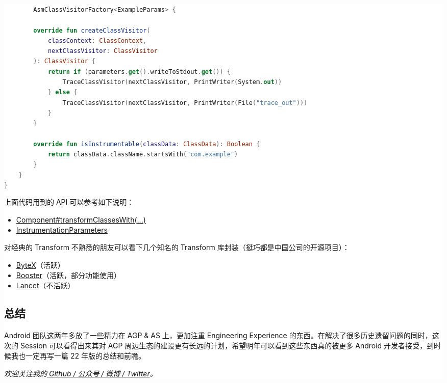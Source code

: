 ``` Kotlin
        AsmClassVisitorFactory<ExampleParams> {

        override fun createClassVisitor(
            classContext: ClassContext,
            nextClassVisitor: ClassVisitor
        ): ClassVisitor {
            return if (parameters.get().writeToStdout.get()) {
                TraceClassVisitor(nextClassVisitor, PrintWriter(System.out))
            } else {
                TraceClassVisitor(nextClassVisitor, PrintWriter(File("trace_out")))
            }
        }

        override fun isInstrumentable(classData: ClassData): Boolean {
            return classData.className.startsWith("com.example")
        }
    }
}
```

上面代码用到的 API 可以参考如下说明：

- [Component#transformClassesWith(...)](https://developer.android.com/reference/tools/gradle-api/7.1/com/android/build/api/component/Component.html#transformClassesWith(java.lang.Class,%20com.android.build.api.instrumentation.InstrumentationScope,%20kotlin.Function1))
- [InstrumentationParameters](https://developer.android.com/reference/tools/gradle-api/7.1/com/android/build/api/instrumentation/InstrumentationParameters)

对经典的 Transform 不熟悉的朋友可以看下几个知名的 Transform 库封装（挺巧都是中国公司的开源项目）：

- [ByteX](https://github.com/bytedance/ByteX)（活跃）
- [Booster](https://github.com/didi/booster)（活跃，部分功能使用）
- [Lancet](https://github.com/eleme/lancet)（不活跃）

## 总结

Android 团队这两年多放了一些精力在 AGP & AS 上，更加注重 Engineering Experience 的东西。在解决了很多历史遗留问题的同时，这次的 Session 可以看得出来其对 AGP 周边生态的建设更有长远的计划，希望明年可以看到这些东西真的被更多 Android 开发者接受，到时候我也一定再写一篇 22 年版的总结和前瞻。

*欢迎关注我的[ Github / 公众号 / 微博 / Twitter](/about)。*
